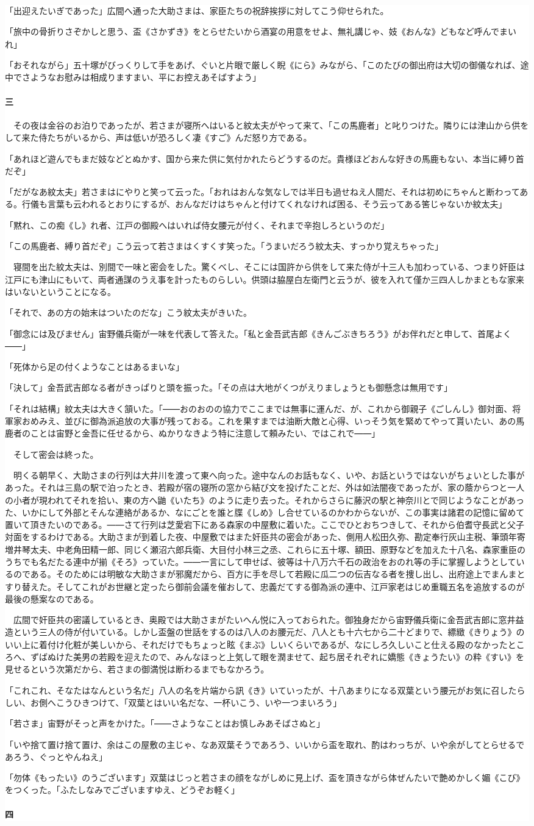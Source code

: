「出迎えたいぎであった」広間へ通った大助さまは、家臣たちの祝辞挨拶に対してこう仰せられた。

「旅中の骨折りさぞかしと思う、盃《さかずき》をとらせたいから酒宴の用意をせよ、無礼講じゃ、妓《おんな》どもなど呼んでまいれ」

「おそれながら」五十塚がびっくりして手をあげ、ぐいと片眼で厳しく睨《にら》みながら、「このたびの御出府は大切の御儀なれば、途中でさようなお慰みは相成りますまい、平にお控えあそばすよう」



#### 三




　その夜は金谷のお泊りであったが、若さまが寝所へはいると紋太夫がやって来て、「この馬鹿者」と叱りつけた。隣りには津山から供をして来た侍たちがいるから、声は低いが恐ろしく凄《すご》んだ怒り方である。

「あれほど遊んでもまだ妓などとぬかす、国から来た供に気付かれたらどうするのだ。貴様ほどおんな好きの馬鹿もない、本当に縛り首だぞ」

「だがなあ紋太夫」若さまはにやりと笑って云った。「おれはおんな気なしでは半日も過せねえ人間だ、それは初めにちゃんと断わってある。行儀も言葉も云われるとおりにするが、おんなだけはちゃんと付けてくれなければ困る、そう云ってある筈じゃないか紋太夫」

「黙れ、この痴《し》れ者、江戸の御殿へはいれば侍女腰元が付く、それまで辛抱しろというのだ」

「この馬鹿者、縛り首だぞ」こう云って若さまはくすくす笑った。「うまいだろう紋太夫、すっかり覚えちゃった」

　寝間を出た紋太夫は、別間で一味と密会をした。驚くべし、そこには国許から供をして来た侍が十三人も加わっている、つまり奸臣は江戸にも津山にもいて、両者通謀のうえ事を計ったものらしい。供頭は脇屋白左衛門と云うが、彼を入れて僅か三四人しかまともな家来はいないということになる。

「それで、あの方の始末はついたのだな」こう紋太夫がきいた。

「御念には及びません」宙野儀兵衛が一味を代表して答えた。「私と金吾武吉郎《きんごぶきちろう》がお伴れだと申して、首尾よく――」

「死体から足の付くようなことはあるまいな」

「決して」金吾武吉郎なる者がきっぱりと頭を振った。「その点は大地がくつがえりましょうとも御懸念は無用です」

「それは結構」紋太夫は大きく頷いた。「――おのおのの協力でここまでは無事に運んだ、が、これから御親子《ごしんし》御対面、将軍家おめみえ、並びに御為派追放の大事が残っておる。これを果すまでは油断大敵と心得、いっそう気を緊めてやって貰いたい、あの馬鹿者のことは宙野と金吾に任せるから、ぬかりなきよう特に注意して頼みたい、ではこれで――」

　そして密会は終った。

　明くる朝早く、大助さまの行列は大井川を渡って東へ向った。途中なんのお話もなく、いや、お話というではないがちょいとした事があった。それは三島の駅で泊ったとき、若殿が宿の寝所の窓から結び文を投げたことだ、外は如法闇夜であったが、家の蔭からつと一人の小者が現われてそれを拾い、東の方へ鼬《いたち》のように走り去った。それからさらに藤沢の駅と神奈川とで同じようなことがあった、いかにして外部とそんな連絡があるか、なにごとを誰と牒《しめ》し合せているのかわからないが、この事実は諸君の記憶に留めて置いて頂きたいのである。――さて行列は芝愛宕下にある森家の中屋敷に着いた。ここでひとおちつきして、それから伯耆守長武と父子対面をするわけである。大助さまが到着した夜、中屋敷ではまた奸臣共の密会があった、側用人松田久弥、勘定奉行灰山主税、筆頭年寄増井琴太夫、中老角田精一郎、同じく瀬沼六郎兵衛、大目付小林三之丞、これらに五十塚、額田、原野などを加えた十八名、森家重臣のうちでも名だたる連中が揃《そろ》っていた。――一言にして申せば、彼等は十八万六千石の政治をおのれ等の手に掌握しようとしているのである。そのためには明敏な大助さまが邪魔だから、百方に手を尽して若殿に瓜二つの伝吉なる者を捜し出し、出府途上でまんまとすり替えた。そしてこれがお世継と定ったら御前会議を催おして、忠義だてする御為派の連中、江戸家老はじめ重職五名を追放するのが最後の懸案なのである。

　広間で奸臣共の密議しているとき、奥殿では大助さまがたいへん悦に入っておられた。御独身だから宙野儀兵衛に金吾武吉郎に窓井益造という三人の侍が付いている。しかし盃盤の世話をするのは八人のお腰元だ、八人とも十六七から二十どまりで、縹緻《きりょう》のいい上に着付け化粧が美しいから、それだけでもちょっと眩《まぶ》しいくらいであるが、なにしろ久しいこと仕える殿のなかったところへ、ずばぬけた美男の若殿を迎えたので、みんなほっと上気して眼を潤ませて、起ち居それぞれに嬌態《きょうたい》の粋《すい》を見せるという次第だから、若さまの御満悦は断わるまでもなかろう。

「これこれ、そなたはなんという名だ」八人の名を片端から訊《き》いていったが、十八あまりになる双葉という腰元がお気に召したらしい、お側へこうひきつけて、「双葉とはいい名だな、一杯いこう、いや一つまいろう」

「若さま」宙野がそっと声をかけた。「――さようなことはお慎しみあそばさぬと」

「いや捨て置け捨て置け、余はこの屋敷の主じゃ、なあ双葉そうであろう、いいから盃を取れ、酌はわっちが、いや余がしてとらせるであろう、ぐっとやんねえ」

「勿体《もったい》のうございます」双葉はじっと若さまの顔をながしめに見上げ、盃を頂きながら体ぜんたいで艶めかしく媚《こび》をつくった。「ふたしなみでございますゆえ、どうぞお軽く」



#### 四
